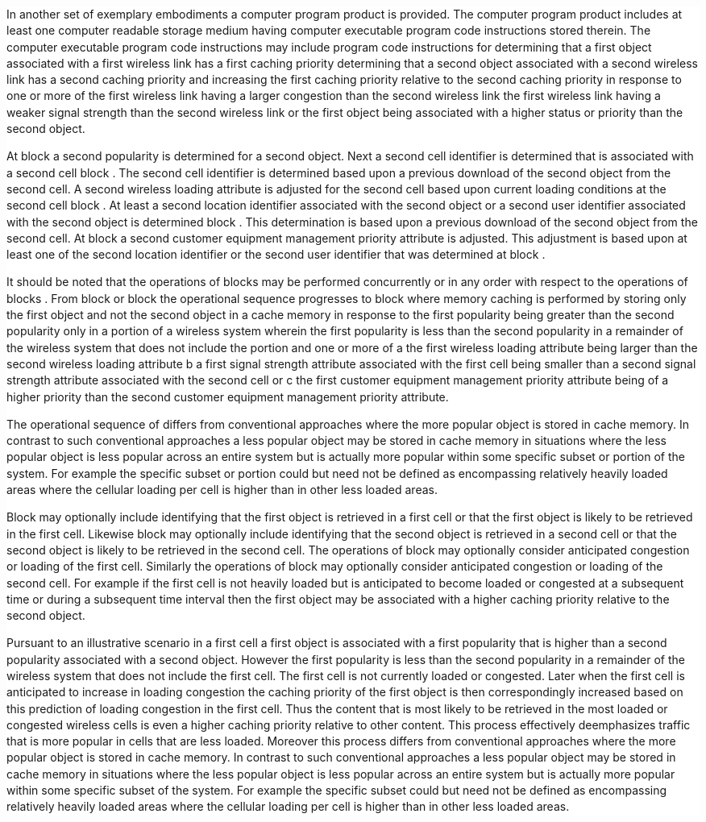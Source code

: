 In another set of exemplary embodiments a computer program product is provided. The computer program product includes at least one computer readable storage medium having computer executable program code instructions stored therein. The computer executable program code instructions may include program code instructions for determining that a first object associated with a first wireless link has a first caching priority determining that a second object associated with a second wireless link has a second caching priority and increasing the first caching priority relative to the second caching priority in response to one or more of the first wireless link having a larger congestion than the second wireless link the first wireless link having a weaker signal strength than the second wireless link or the first object being associated with a higher status or priority than the second object.

At block a second popularity is determined for a second object. Next a second cell identifier is determined that is associated with a second cell block . The second cell identifier is determined based upon a previous download of the second object from the second cell. A second wireless loading attribute is adjusted for the second cell based upon current loading conditions at the second cell block . At least a second location identifier associated with the second object or a second user identifier associated with the second object is determined block . This determination is based upon a previous download of the second object from the second cell. At block a second customer equipment management priority attribute is adjusted. This adjustment is based upon at least one of the second location identifier or the second user identifier that was determined at block .

It should be noted that the operations of blocks may be performed concurrently or in any order with respect to the operations of blocks . From block or block the operational sequence progresses to block where memory caching is performed by storing only the first object and not the second object in a cache memory in response to the first popularity being greater than the second popularity only in a portion of a wireless system wherein the first popularity is less than the second popularity in a remainder of the wireless system that does not include the portion and one or more of a the first wireless loading attribute being larger than the second wireless loading attribute b a first signal strength attribute associated with the first cell being smaller than a second signal strength attribute associated with the second cell or c the first customer equipment management priority attribute being of a higher priority than the second customer equipment management priority attribute.

The operational sequence of differs from conventional approaches where the more popular object is stored in cache memory. In contrast to such conventional approaches a less popular object may be stored in cache memory in situations where the less popular object is less popular across an entire system but is actually more popular within some specific subset or portion of the system. For example the specific subset or portion could but need not be defined as encompassing relatively heavily loaded areas where the cellular loading per cell is higher than in other less loaded areas.

Block may optionally include identifying that the first object is retrieved in a first cell or that the first object is likely to be retrieved in the first cell. Likewise block may optionally include identifying that the second object is retrieved in a second cell or that the second object is likely to be retrieved in the second cell. The operations of block may optionally consider anticipated congestion or loading of the first cell. Similarly the operations of block may optionally consider anticipated congestion or loading of the second cell. For example if the first cell is not heavily loaded but is anticipated to become loaded or congested at a subsequent time or during a subsequent time interval then the first object may be associated with a higher caching priority relative to the second object.

Pursuant to an illustrative scenario in a first cell a first object is associated with a first popularity that is higher than a second popularity associated with a second object. However the first popularity is less than the second popularity in a remainder of the wireless system that does not include the first cell. The first cell is not currently loaded or congested. Later when the first cell is anticipated to increase in loading congestion the caching priority of the first object is then correspondingly increased based on this prediction of loading congestion in the first cell. Thus the content that is most likely to be retrieved in the most loaded or congested wireless cells is even a higher caching priority relative to other content. This process effectively deemphasizes traffic that is more popular in cells that are less loaded. Moreover this process differs from conventional approaches where the more popular object is stored in cache memory. In contrast to such conventional approaches a less popular object may be stored in cache memory in situations where the less popular object is less popular across an entire system but is actually more popular within some specific subset of the system. For example the specific subset could but need not be defined as encompassing relatively heavily loaded areas where the cellular loading per cell is higher than in other less loaded areas.
